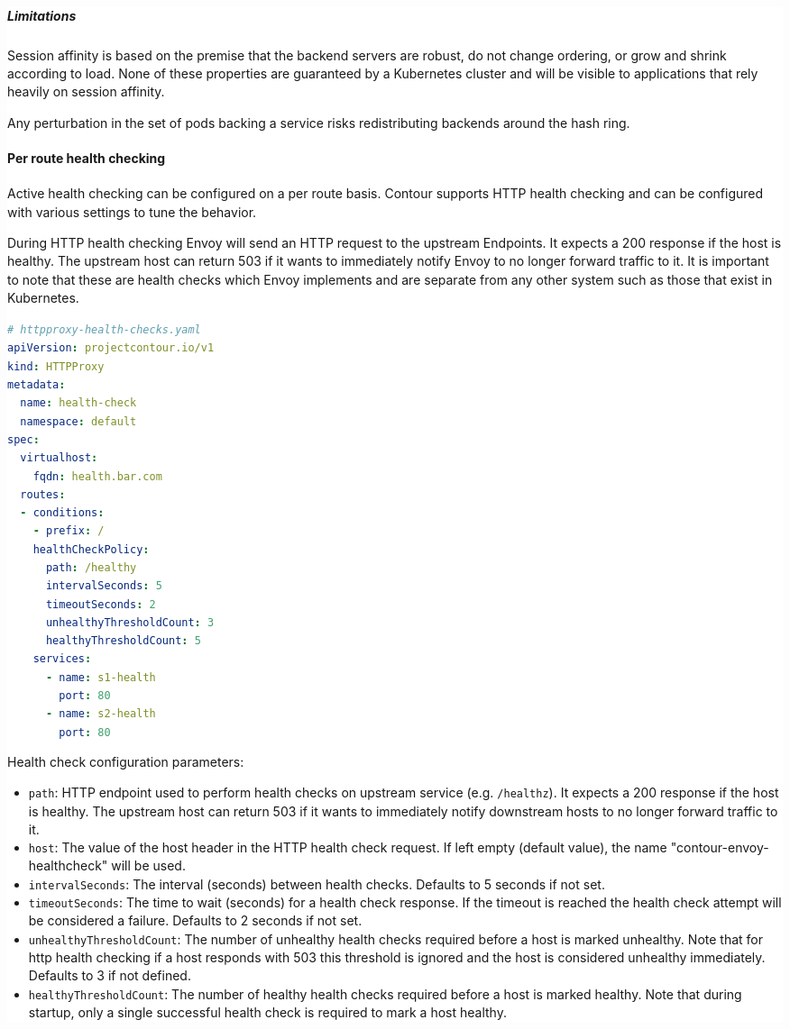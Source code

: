 ##### Limitations

Session affinity is based on the premise that the backend servers are robust, do not change ordering, or grow and shrink according to load.
None of these properties are guaranteed by a Kubernetes cluster and will be visible to applications that rely heavily on session affinity.

Any perturbation in the set of pods backing a service risks redistributing backends around the hash ring.

#### Per route health checking

Active health checking can be configured on a per route basis.
Contour supports HTTP health checking and can be configured with various settings to tune the behavior.

During HTTP health checking Envoy will send an HTTP request to the upstream Endpoints.
It expects a 200 response if the host is healthy.
The upstream host can return 503 if it wants to immediately notify Envoy to no longer forward traffic to it.
It is important to note that these are health checks which Envoy implements and are separate from any other system such as those that exist in Kubernetes.

```yaml
# httpproxy-health-checks.yaml
apiVersion: projectcontour.io/v1
kind: HTTPProxy
metadata:
  name: health-check
  namespace: default
spec:
  virtualhost:
    fqdn: health.bar.com
  routes:
  - conditions:
    - prefix: /
    healthCheckPolicy:
      path: /healthy
      intervalSeconds: 5
      timeoutSeconds: 2
      unhealthyThresholdCount: 3
      healthyThresholdCount: 5
    services:
      - name: s1-health
        port: 80
      - name: s2-health
        port: 80
```

Health check configuration parameters:

- `path`: HTTP endpoint used to perform health checks on upstream service (e.g. `/healthz`). It expects a 200 response if the host is healthy. The upstream host can return 503 if it wants to immediately notify downstream hosts to no longer forward traffic to it.
- `host`: The value of the host header in the HTTP health check request. If left empty (default value), the name "contour-envoy-healthcheck" will be used.
- `intervalSeconds`: The interval (seconds) between health checks. Defaults to 5 seconds if not set.
- `timeoutSeconds`: The time to wait (seconds) for a health check response. If the timeout is reached the health check attempt will be considered a failure. Defaults to 2 seconds if not set.
- `unhealthyThresholdCount`: The number of unhealthy health checks required before a host is marked unhealthy. Note that for http health checking if a host responds with 503 this threshold is ignored and the host is considered unhealthy immediately. Defaults to 3 if not defined.
- `healthyThresholdCount`: The number of healthy health checks required before a host is marked healthy. Note that during startup, only a single successful health check is required to mark a host healthy.
